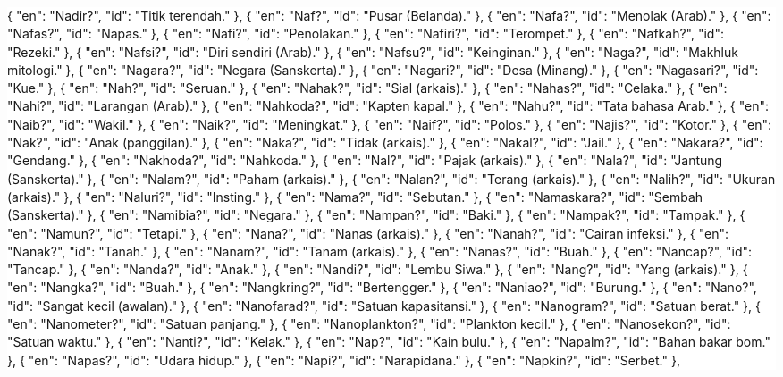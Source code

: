   { "en": "Nadir?", "id": "Titik terendah." },
  { "en": "Naf?", "id": "Pusar (Belanda)." },
  { "en": "Nafa?", "id": "Menolak (Arab)." },
  { "en": "Nafas?", "id": "Napas." },
  { "en": "Nafi?", "id": "Penolakan." },
  { "en": "Nafiri?", "id": "Terompet." },
  { "en": "Nafkah?", "id": "Rezeki." },
  { "en": "Nafsi?", "id": "Diri sendiri (Arab)." },
  { "en": "Nafsu?", "id": "Keinginan." },
  { "en": "Naga?", "id": "Makhluk mitologi." },
  { "en": "Nagara?", "id": "Negara (Sanskerta)." },
  { "en": "Nagari?", "id": "Desa (Minang)." },
  { "en": "Nagasari?", "id": "Kue." },
  { "en": "Nah?", "id": "Seruan." },
  { "en": "Nahak?", "id": "Sial (arkais)." },
  { "en": "Nahas?", "id": "Celaka." },
  { "en": "Nahi?", "id": "Larangan (Arab)." },
  { "en": "Nahkoda?", "id": "Kapten kapal." },
  { "en": "Nahu?", "id": "Tata bahasa Arab." },
  { "en": "Naib?", "id": "Wakil." },
  { "en": "Naik?", "id": "Meningkat." },
  { "en": "Naif?", "id": "Polos." },
  { "en": "Najis?", "id": "Kotor." },
  { "en": "Nak?", "id": "Anak (panggilan)." },
  { "en": "Naka?", "id": "Tidak (arkais)." },
  { "en": "Nakal?", "id": "Jail." },
  { "en": "Nakara?", "id": "Gendang." },
  { "en": "Nakhoda?", "id": "Nahkoda." },
  { "en": "Nal?", "id": "Pajak (arkais)." },
  { "en": "Nala?", "id": "Jantung (Sanskerta)." },
  { "en": "Nalam?", "id": "Paham (arkais)." },
  { "en": "Nalan?", "id": "Terang (arkais)." },
  { "en": "Nalih?", "id": "Ukuran (arkais)." },
  { "en": "Naluri?", "id": "Insting." },
  { "en": "Nama?", "id": "Sebutan." },
  { "en": "Namaskara?", "id": "Sembah (Sanskerta)." },
  { "en": "Namibia?", "id": "Negara." },
  { "en": "Nampan?", "id": "Baki." },
  { "en": "Nampak?", "id": "Tampak." },
  { "en": "Namun?", "id": "Tetapi." },
  { "en": "Nana?", "id": "Nanas (arkais)." },
  { "en": "Nanah?", "id": "Cairan infeksi." },
  { "en": "Nanak?", "id": "Tanah." },
  { "en": "Nanam?", "id": "Tanam (arkais)." },
  { "en": "Nanas?", "id": "Buah." },
  { "en": "Nancap?", "id": "Tancap." },
  { "en": "Nanda?", "id": "Anak." },
  { "en": "Nandi?", "id": "Lembu Siwa." },
  { "en": "Nang?", "id": "Yang (arkais)." },
  { "en": "Nangka?", "id": "Buah." },
  { "en": "Nangkring?", "id": "Bertengger." },
  { "en": "Naniao?", "id": "Burung." },
  { "en": "Nano?", "id": "Sangat kecil (awalan)." },
  { "en": "Nanofarad?", "id": "Satuan kapasitansi." },
  { "en": "Nanogram?", "id": "Satuan berat." },
  { "en": "Nanometer?", "id": "Satuan panjang." },
  { "en": "Nanoplankton?", "id": "Plankton kecil." },
  { "en": "Nanosekon?", "id": "Satuan waktu." },
  { "en": "Nanti?", "id": "Kelak." },
  { "en": "Nap?", "id": "Kain bulu." },
  { "en": "Napalm?", "id": "Bahan bakar bom." },
  { "en": "Napas?", "id": "Udara hidup." },
  { "en": "Napi?", "id": "Narapidana." },
  { "en": "Napkin?", "id": "Serbet." },